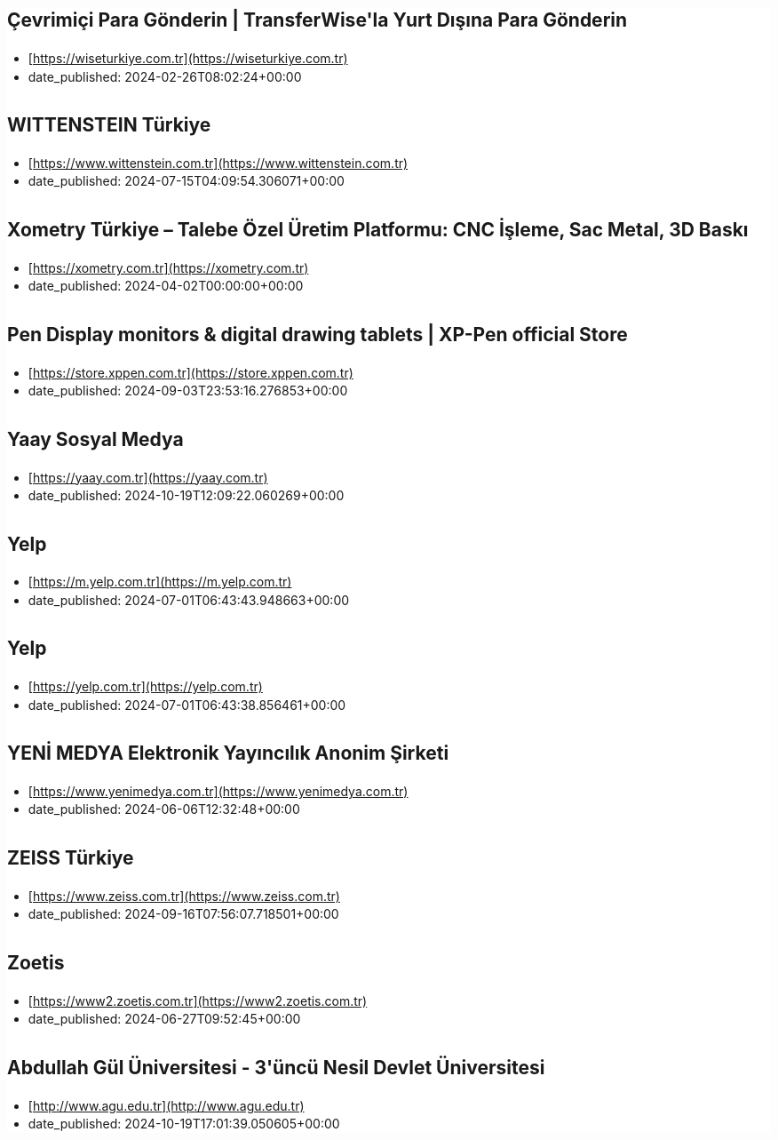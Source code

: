  ## Çevrimiçi Para Gönderin | TransferWise'la Yurt Dışına Para Gönderin
 - [https://wiseturkiye.com.tr](https://wiseturkiye.com.tr)
 - date_published: 2024-02-26T08:02:24+00:00

 ## WITTENSTEIN Türkiye
 - [https://www.wittenstein.com.tr](https://www.wittenstein.com.tr)
 - date_published: 2024-07-15T04:09:54.306071+00:00

 ## Xometry Türkiye – Talebe Özel Üretim Platformu: CNC İşleme, Sac Metal, 3D Baskı
 - [https://xometry.com.tr](https://xometry.com.tr)
 - date_published: 2024-04-02T00:00:00+00:00

 ## Pen Display monitors & digital drawing tablets | XP-Pen official Store
 - [https://store.xppen.com.tr](https://store.xppen.com.tr)
 - date_published: 2024-09-03T23:53:16.276853+00:00

 ## Yaay Sosyal Medya
 - [https://yaay.com.tr](https://yaay.com.tr)
 - date_published: 2024-10-19T12:09:22.060269+00:00

 ## Yelp
 - [https://m.yelp.com.tr](https://m.yelp.com.tr)
 - date_published: 2024-07-01T06:43:43.948663+00:00

 ## Yelp
 - [https://yelp.com.tr](https://yelp.com.tr)
 - date_published: 2024-07-01T06:43:38.856461+00:00

 ## YENİ MEDYA Elektronik Yayıncılık Anonim Şirketi
 - [https://www.yenimedya.com.tr](https://www.yenimedya.com.tr)
 - date_published: 2024-06-06T12:32:48+00:00

 ## ZEISS Türkiye
 - [https://www.zeiss.com.tr](https://www.zeiss.com.tr)
 - date_published: 2024-09-16T07:56:07.718501+00:00

 ## Zoetis
 - [https://www2.zoetis.com.tr](https://www2.zoetis.com.tr)
 - date_published: 2024-06-27T09:52:45+00:00

 ## Abdullah Gül Üniversitesi - 3'üncü Nesil Devlet Üniversitesi
 - [http://www.agu.edu.tr](http://www.agu.edu.tr)
 - date_published: 2024-10-19T17:01:39.050605+00:00
